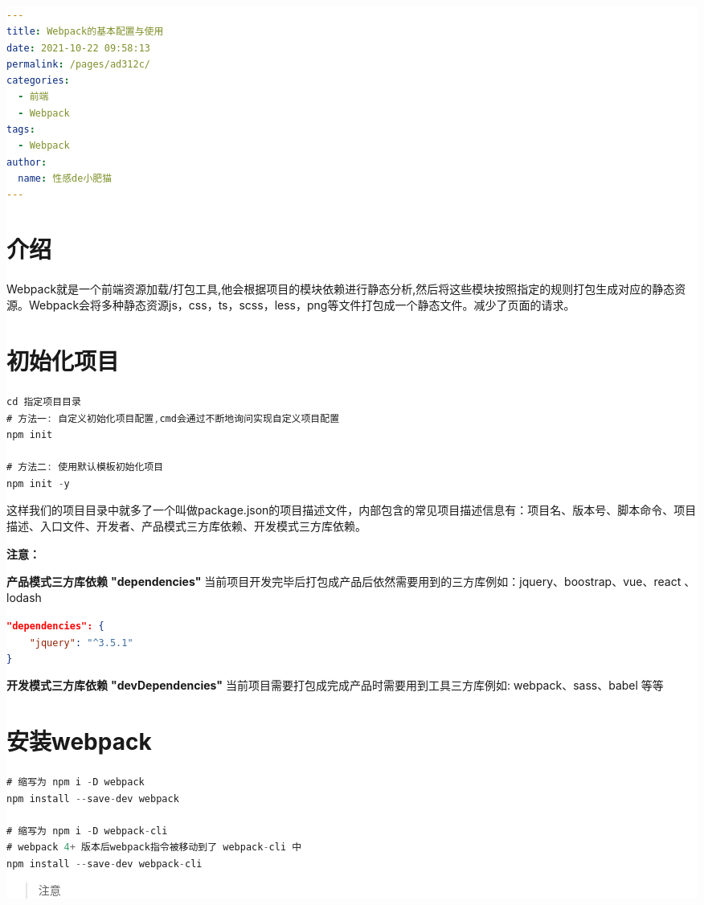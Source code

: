 ```yaml
---
title: Webpack的基本配置与使用
date: 2021-10-22 09:58:13
permalink: /pages/ad312c/
categories:
  - 前端
  - Webpack
tags:
  - Webpack
author:
  name: 性感de小肥猫
---
```


# 介绍
Webpack就是一个前端资源加载/打包工具,他会根据项目的模块依赖进行静态分析,然后将这些模块按照指定的规则打包生成对应的静态资源。Webpack会将多种静态资源js，css，ts，scss，less，png等文件打包成一个静态文件。减少了页面的请求。
# 初始化项目

```js
cd 指定项目目录 
# 方法一: 自定义初始化项目配置,cmd会通过不断地询问实现自定义项目配置 
npm init 

# 方法二: 使用默认模板初始化项目 
npm init -y
```
这样我们的项目目录中就多了一个叫做package.json的项目描述文件，内部包含的常见项目描述信息有：项目名、版本号、脚本命令、项目描述、入口文件、开发者、产品模式三方库依赖、开发模式三方库依赖。

**注意：**

**产品模式三方库依赖** **"dependencies"** 当前项目开发完毕后打包成产品后依然需要用到的三方库例如：jquery、boostrap、vue、react 、lodash
```json
"dependencies": {     
    "jquery": "^3.5.1"   
}
```
**开发模式三方库依赖** **"devDependencies"** 当前项目需要打包成完成产品时需要用到工具三方库例如: webpack、sass、babel 等等
# 安装webpack
```js
# 缩写为 npm i -D webpack 
npm install --save-dev webpack 

# 缩写为 npm i -D webpack-cli 
# webpack 4+ 版本后webpack指令被移动到了 webpack-cli 中 
npm install --save-dev webpack-cli
```
> 注意
